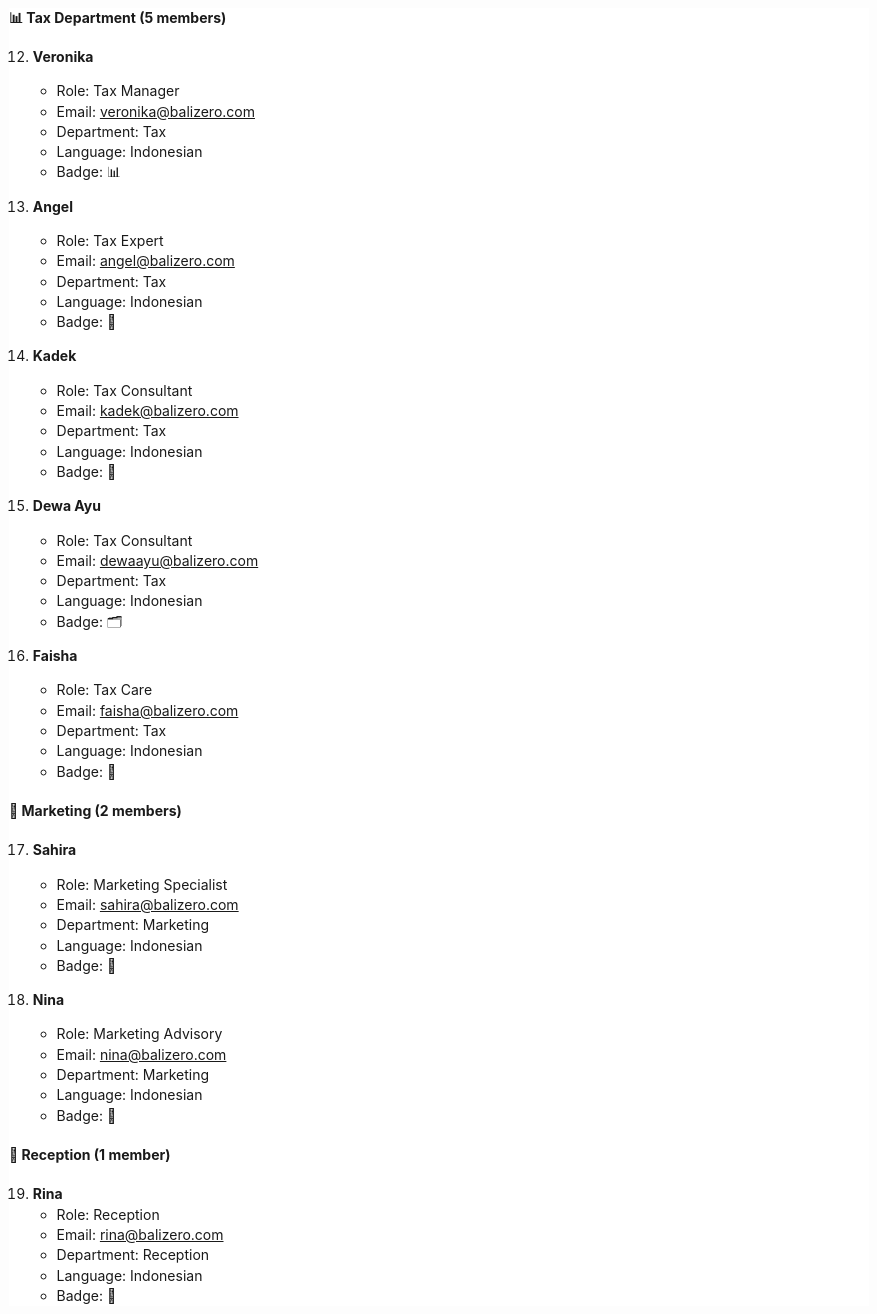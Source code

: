 #### 📊 Tax Department (5 members)
12. **Veronika**
    - Role: Tax Manager
    - Email: veronika@balizero.com
    - Department: Tax
    - Language: Indonesian
    - Badge: 📊

13. **Angel**
    - Role: Tax Expert
    - Email: angel@balizero.com
    - Department: Tax
    - Language: Indonesian
    - Badge: 🔎

14. **Kadek**
    - Role: Tax Consultant
    - Email: kadek@balizero.com
    - Department: Tax
    - Language: Indonesian
    - Badge: 📐

15. **Dewa Ayu**
    - Role: Tax Consultant
    - Email: dewaayu@balizero.com
    - Department: Tax
    - Language: Indonesian
    - Badge: 🗂️

16. **Faisha**
    - Role: Tax Care
    - Email: faisha@balizero.com
    - Department: Tax
    - Language: Indonesian
    - Badge: 🧾

#### 🎤 Marketing (2 members)
17. **Sahira**
    - Role: Marketing Specialist
    - Email: sahira@balizero.com
    - Department: Marketing
    - Language: Indonesian
    - Badge: 🌟

18. **Nina**
    - Role: Marketing Advisory
    - Email: nina@balizero.com
    - Department: Marketing
    - Language: Indonesian
    - Badge: 🎤

#### 🌸 Reception (1 member)
19. **Rina**
    - Role: Reception
    - Email: rina@balizero.com
    - Department: Reception
    - Language: Indonesian
    - Badge: 🌸
